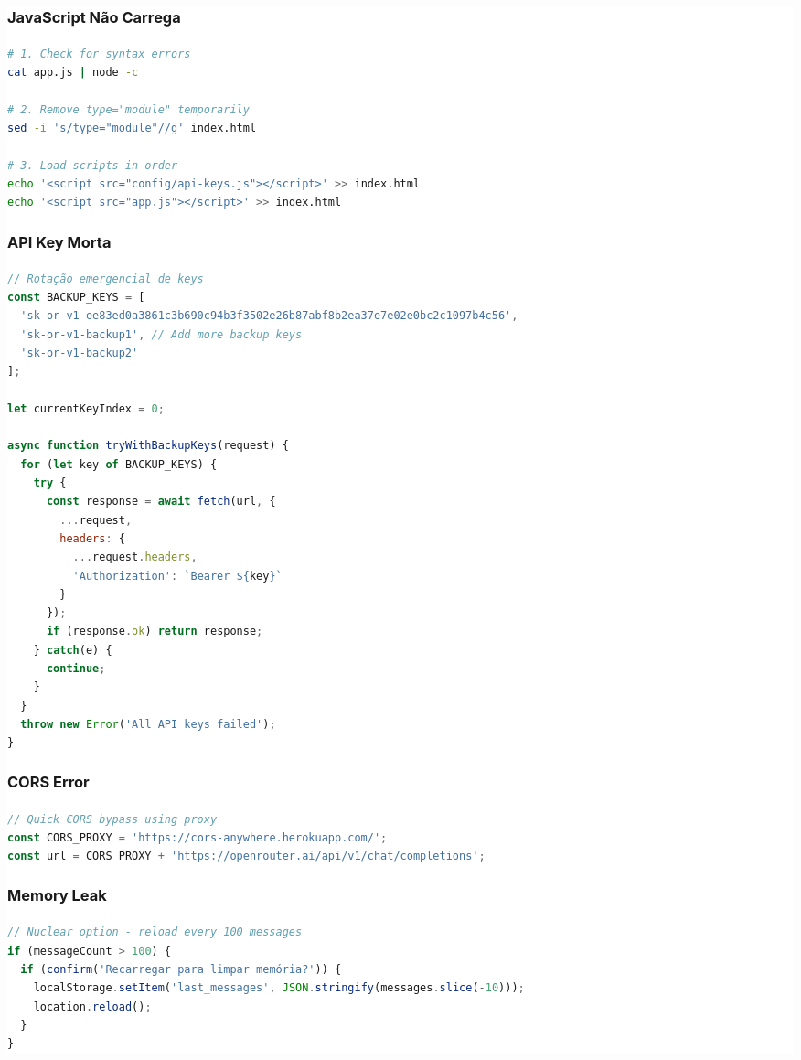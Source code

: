 ### JavaScript Não Carrega
```bash
# 1. Check for syntax errors
cat app.js | node -c

# 2. Remove type="module" temporarily
sed -i 's/type="module"//g' index.html

# 3. Load scripts in order
echo '<script src="config/api-keys.js"></script>' >> index.html
echo '<script src="app.js"></script>' >> index.html
```

### API Key Morta
```javascript
// Rotação emergencial de keys
const BACKUP_KEYS = [
  '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',
  'sk-or-v1-backup1', // Add more backup keys
  'sk-or-v1-backup2'
];

let currentKeyIndex = 0;

async function tryWithBackupKeys(request) {
  for (let key of BACKUP_KEYS) {
    try {
      const response = await fetch(url, {
        ...request,
        headers: {
          ...request.headers,
          'Authorization': `Bearer ${key}`
        }
      });
      if (response.ok) return response;
    } catch(e) {
      continue;
    }
  }
  throw new Error('All API keys failed');
}
```

### CORS Error
```javascript
// Quick CORS bypass using proxy
const CORS_PROXY = 'https://cors-anywhere.herokuapp.com/';
const url = CORS_PROXY + 'https://openrouter.ai/api/v1/chat/completions';
```

### Memory Leak
```javascript
// Nuclear option - reload every 100 messages
if (messageCount > 100) {
  if (confirm('Recarregar para limpar memória?')) {
    localStorage.setItem('last_messages', JSON.stringify(messages.slice(-10)));
    location.reload();
  }
}
```
